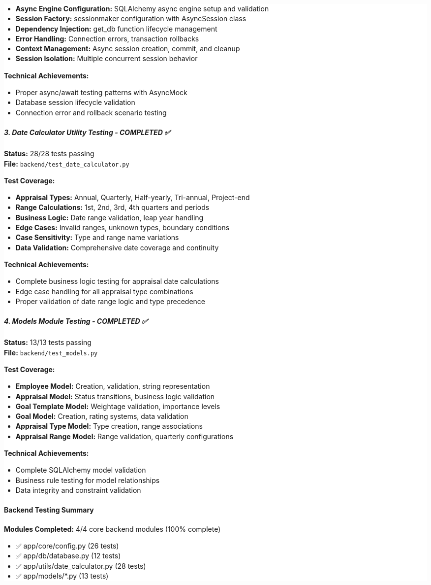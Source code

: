- **Async Engine Configuration:** SQLAlchemy async engine setup and validation
- **Session Factory:** sessionmaker configuration with AsyncSession class
- **Dependency Injection:** get_db function lifecycle management
- **Error Handling:** Connection errors, transaction rollbacks
- **Context Management:** Async session creation, commit, and cleanup
- **Session Isolation:** Multiple concurrent session behavior

**Technical Achievements:**

- Proper async/await testing patterns with AsyncMock
- Database session lifecycle validation
- Connection error and rollback scenario testing

##### 3. Date Calculator Utility Testing - COMPLETED ✅

**Status:** 28/28 tests passing  
**File:** `backend/test_date_calculator.py`

**Test Coverage:**

- **Appraisal Types:** Annual, Quarterly, Half-yearly, Tri-annual, Project-end
- **Range Calculations:** 1st, 2nd, 3rd, 4th quarters and periods
- **Business Logic:** Date range validation, leap year handling
- **Edge Cases:** Invalid ranges, unknown types, boundary conditions
- **Case Sensitivity:** Type and range name variations
- **Data Validation:** Comprehensive date coverage and continuity

**Technical Achievements:**

- Complete business logic testing for appraisal date calculations
- Edge case handling for all appraisal type combinations
- Proper validation of date range logic and type precedence

##### 4. Models Module Testing - COMPLETED ✅

**Status:** 13/13 tests passing  
**File:** `backend/test_models.py`

**Test Coverage:**

- **Employee Model:** Creation, validation, string representation
- **Appraisal Model:** Status transitions, business logic validation
- **Goal Template Model:** Weightage validation, importance levels
- **Goal Model:** Creation, rating systems, data validation
- **Appraisal Type Model:** Type creation, range associations
- **Appraisal Range Model:** Range validation, quarterly configurations

**Technical Achievements:**

- Complete SQLAlchemy model validation
- Business rule testing for model relationships
- Data integrity and constraint validation

#### Backend Testing Summary

**Modules Completed:** 4/4 core backend modules (100% complete)

- ✅ app/core/config.py (26 tests)
- ✅ app/db/database.py (12 tests)
- ✅ app/utils/date_calculator.py (28 tests)
- ✅ app/models/\*.py (13 tests)
